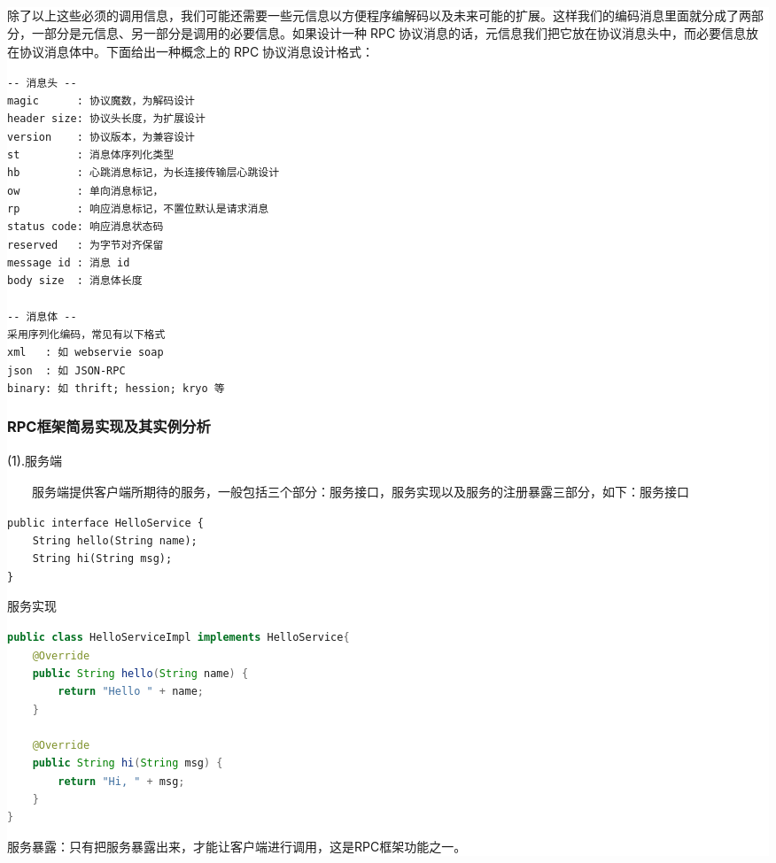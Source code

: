 除了以上这些必须的调用信息，我们可能还需要一些元信息以方便程序编解码以及未来可能的扩展。这样我们的编码消息里面就分成了两部分，一部分是元信息、另一部分是调用的必要信息。如果设计一种 RPC 协议消息的话，元信息我们把它放在协议消息头中，而必要信息放在协议消息体中。下面给出一种概念上的 RPC 协议消息设计格式：

```
-- 消息头 --  
magic      : 协议魔数，为解码设计  
header size: 协议头长度，为扩展设计  
version    : 协议版本，为兼容设计  
st         : 消息体序列化类型  
hb         : 心跳消息标记，为长连接传输层心跳设计  
ow         : 单向消息标记，  
rp         : 响应消息标记，不置位默认是请求消息  
status code: 响应消息状态码  
reserved   : 为字节对齐保留  
message id : 消息 id  
body size  : 消息体长度  
  
-- 消息体 --  
采用序列化编码，常见有以下格式  
xml   : 如 webservie soap  
json  : 如 JSON-RPC  
binary: 如 thrift; hession; kryo 等

```

### RPC框架简易实现及其实例分析

(1).服务端

　　服务端提供客户端所期待的服务，一般包括三个部分：服务接口，服务实现以及服务的注册暴露三部分，如下：服务接口
  ```
  public interface HelloService {
    String hello(String name);
    String hi(String msg);
}
```

服务实现

```java
public class HelloServiceImpl implements HelloService{
    @Override
    public String hello(String name) {
        return "Hello " + name;
    }
 
    @Override
    public String hi(String msg) {
        return "Hi, " + msg;
    }
}

```

服务暴露：只有把服务暴露出来，才能让客户端进行调用，这是RPC框架功能之一。
